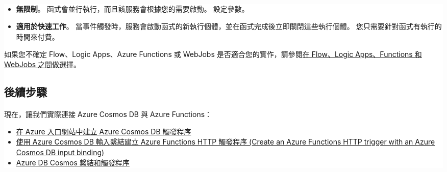* **無限制**。 函式會並行執行，而且該服務會根據您的需要啟動。 設定參數。

* **適用於快速工作**。 當事件觸發時，服務會啟動函式的新執行個體，並在函式完成後立即關閉這些執行個體。 您只需要針對函式有執行的時間來付費。

如果您不確定 Flow、Logic Apps、Azure Functions 或 WebJobs 是否適合您的實作，請參閱[在 Flow、Logic Apps、Functions 和 WebJobs 之間做選擇](../azure-functions/functions-compare-logic-apps-ms-flow-webjobs.md)。

## <a name="next-steps"></a>後續步驟

現在，讓我們實際連接 Azure Cosmos DB 與 Azure Functions： 

* [在 Azure 入口網站中建立 Azure Cosmos DB 觸發程序](https://aka.ms/cosmosdbtriggerportalfunc)
* [使用 Azure Cosmos DB 輸入繫結建立 Azure Functions HTTP 觸發程序 (Create an Azure Functions HTTP trigger with an Azure Cosmos DB input binding)](https://aka.ms/cosmosdbinputbind)
* [Azure DB Cosmos 繫結和觸發程序](../azure-functions/functions-bindings-cosmosdb.md)


 



